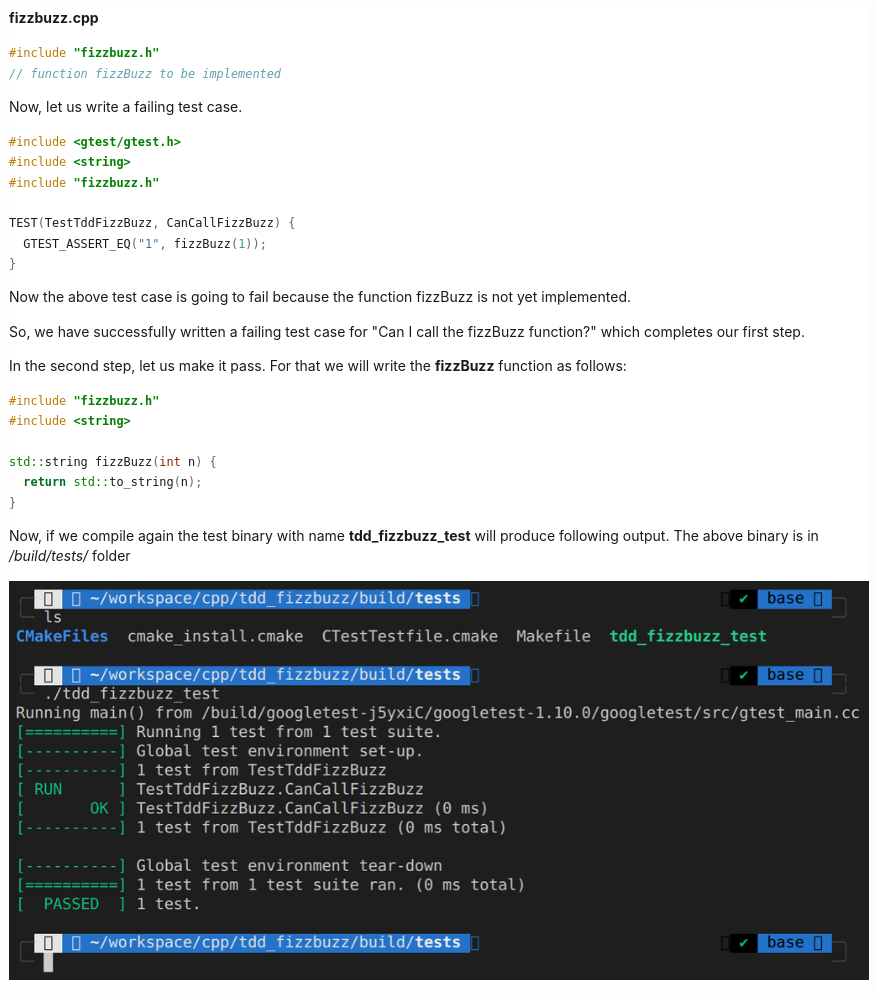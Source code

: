**fizzbuzz.cpp**

```cpp
#include "fizzbuzz.h"
// function fizzBuzz to be implemented
```

Now, let us write a failing test case.

```cpp
#include <gtest/gtest.h>
#include <string>
#include "fizzbuzz.h"

TEST(TestTddFizzBuzz, CanCallFizzBuzz) {
  GTEST_ASSERT_EQ("1", fizzBuzz(1));
}
```

Now the above test case is going to fail because the function fizzBuzz is not yet implemented.

So, we have successfully written a failing test case for "Can I call the fizzBuzz function?" which completes our first step.

In the second step, let us make it pass. For that we will write the **fizzBuzz** function as follows:

```cpp
#include "fizzbuzz.h"
#include <string>

std::string fizzBuzz(int n) {
  return std::to_string(n);
}
```

Now, if we compile again the test binary with name **tdd_fizzbuzz_test** will produce following output. The above binary is in */build/tests/* folder

![](/assets/images/20201023/pic3.png)
